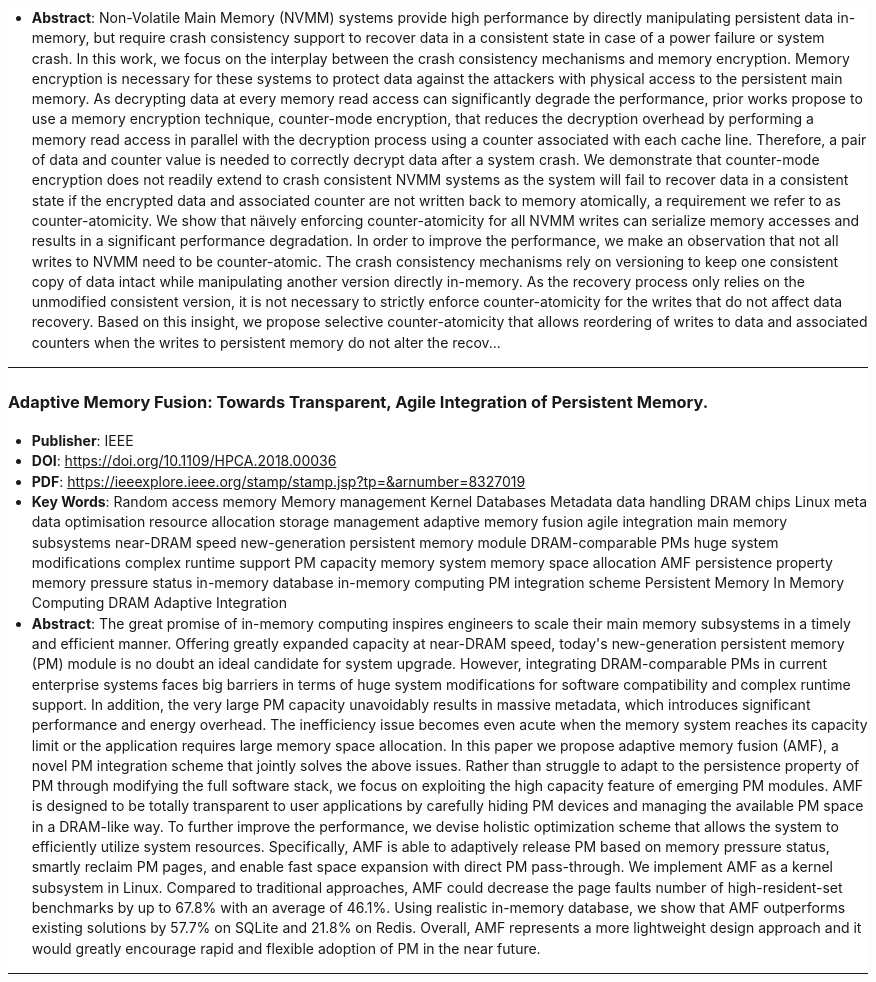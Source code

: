* **Abstract**: Non-Volatile Main Memory (NVMM) systems provide high performance by directly manipulating persistent data in-memory, but require crash consistency support to recover data in a consistent state in case of a power failure or system crash. In this work, we focus on the interplay between the crash consistency mechanisms and memory encryption. Memory encryption is necessary for these systems to protect data against the attackers with physical access to the persistent main memory. As decrypting data at every memory read access can significantly degrade the performance, prior works propose to use a memory encryption technique, counter-mode encryption, that reduces the decryption overhead by performing a memory read access in parallel with the decryption process using a counter associated with each cache line. Therefore, a pair of data and counter value is needed to correctly decrypt data after a system crash. We demonstrate that counter-mode encryption does not readily extend to crash consistent NVMM systems as the system will fail to recover data in a consistent state if the encrypted data and associated counter are not written back to memory atomically, a requirement we refer to as counter-atomicity. We show that näıvely enforcing counter-atomicity for all NVMM writes can serialize memory accesses and results in a significant performance degradation. In order to improve the performance, we make an observation that not all writes to NVMM need to be counter-atomic. The crash consistency mechanisms rely on versioning to keep one consistent copy of data intact while manipulating another version directly in-memory. As the recovery process only relies on the unmodified consistent version, it is not necessary to strictly enforce counter-atomicity for the writes that do not affect data recovery. Based on this insight, we propose selective counter-atomicity that allows reordering of writes to data and associated counters when the writes to persistent memory do not alter the recov...

---
### Adaptive Memory Fusion: Towards Transparent, Agile Integration of Persistent Memory.
* **Publisher**: IEEE
* **DOI**: https://doi.org/10.1109/HPCA.2018.00036
* **PDF**: https://ieeexplore.ieee.org/stamp/stamp.jsp?tp=&arnumber=8327019
* **Key Words**: Random access memory Memory management Kernel Databases Metadata data handling DRAM chips Linux meta data optimisation resource allocation storage management adaptive memory fusion agile integration main memory subsystems near-DRAM speed new-generation persistent memory module DRAM-comparable PMs huge system modifications complex runtime support PM capacity memory system memory space allocation AMF persistence property memory pressure status in-memory database in-memory computing PM integration scheme Persistent Memory In Memory Computing DRAM Adaptive Integration 
* **Abstract**: The great promise of in-memory computing inspires engineers to scale their main memory subsystems in a timely and efficient manner. Offering greatly expanded capacity at near-DRAM speed, today's new-generation persistent memory (PM) module is no doubt an ideal candidate for system upgrade. However, integrating DRAM-comparable PMs in current enterprise systems faces big barriers in terms of huge system modifications for software compatibility and complex runtime support. In addition, the very large PM capacity unavoidably results in massive metadata, which introduces significant performance and energy overhead. The inefficiency issue becomes even acute when the memory system reaches its capacity limit or the application requires large memory space allocation. In this paper we propose adaptive memory fusion (AMF), a novel PM integration scheme that jointly solves the above issues. Rather than struggle to adapt to the persistence property of PM through modifying the full software stack, we focus on exploiting the high capacity feature of emerging PM modules. AMF is designed to be totally transparent to user applications by carefully hiding PM devices and managing the available PM space in a DRAM-like way. To further improve the performance, we devise holistic optimization scheme that allows the system to efficiently utilize system resources. Specifically, AMF is able to adaptively release PM based on memory pressure status, smartly reclaim PM pages, and enable fast space expansion with direct PM pass-through. We implement AMF as a kernel subsystem in Linux. Compared to traditional approaches, AMF could decrease the page faults number of high-resident-set benchmarks by up to 67.8% with an average of 46.1%. Using realistic in-memory database, we show that AMF outperforms existing solutions by 57.7% on SQLite and 21.8% on Redis. Overall, AMF represents a more lightweight design approach and it would greatly encourage rapid and flexible adoption of PM in the near future.

---